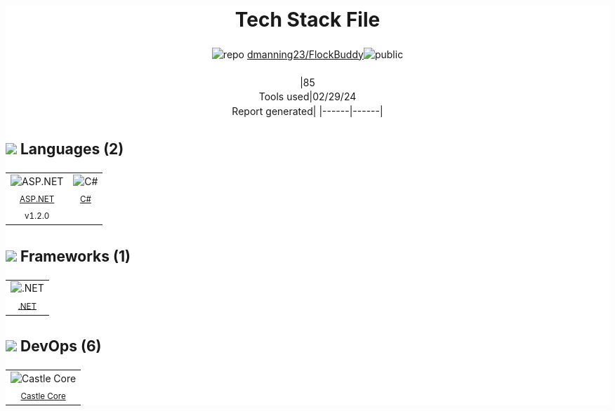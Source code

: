 
<div align="center">

# Tech Stack File
![](https://img.stackshare.io/repo.svg "repo") [dmanning23/FlockBuddy](https://github.com/dmanning23/FlockBuddy)![](https://img.stackshare.io/public_badge.svg "public")
<br/><br/>
|85<br/>Tools used|02/29/24 <br/>Report generated|
|------|------|
</div>

## <img src='https://img.stackshare.io/languages.svg'/> Languages (2)
<table><tr>
  <td align='center'>
  <img width='36' height='36' src='https://img.stackshare.io/service/6755/2c45151a4a11d3a3c8e71bb34dd069d6_400x400.png' alt='ASP.NET'>
  <br>
  <sub><a href="https://www.asp.net/">ASP.NET</a></sub>
  <br>
  <sub>v1.2.0</sub>
</td>

<td align='center'>
  <img width='36' height='36' src='https://img.stackshare.io/service/1015/1200px-C_Sharp_wordmark.svg.png' alt='C#'>
  <br>
  <sub><a href="http://csharp.net">C#</a></sub>
  <br>
  <sub></sub>
</td>

</tr>
</table>

## <img src='https://img.stackshare.io/frameworks.svg'/> Frameworks (1)
<table><tr>
  <td align='center'>
  <img width='36' height='36' src='https://img.stackshare.io/service/1014/IoPy1dce_400x400.png' alt='.NET'>
  <br>
  <sub><a href="http://www.microsoft.com/net/">.NET</a></sub>
  <br>
  <sub></sub>
</td>

</tr>
</table>

## <img src='https://img.stackshare.io/devops.svg'/> DevOps (6)
<table><tr>
  <td align='center'>
  <img width='36' height='36' src='https://img.stackshare.io/service/20916/default_6d17162c9963bc83521ee29cf394f349c95173f3.png' alt='Castle Core'>
  <br>
  <sub><a href="https://github.com/castleproject/Core">Castle Core</a></sub>
  <br>
  <sub></sub>
</td>
